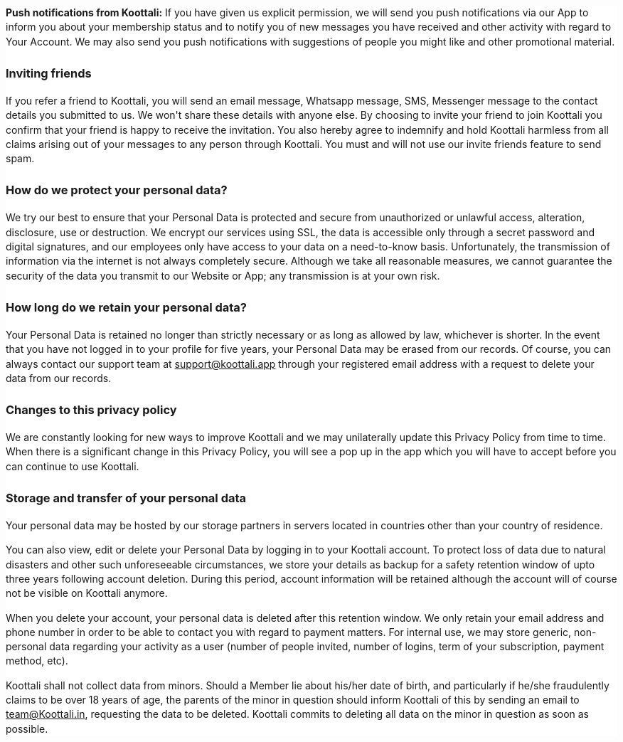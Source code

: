 **Push notifications from Koottali:** If you have given us explicit permission, we will send you push notifications via our App to inform you about your membership status and to notify you of new messages you have received and other activity with regard to Your Account. We may also send you push notifications with suggestions of people you might like and other promotional material.

### Inviting friends
If you refer a friend to Koottali, you will send an email message, Whatsapp message, SMS, Messenger message to the contact details you submitted to us. We won't share these details with anyone else. By choosing to invite your friend to join Koottali you confirm that your friend is happy to receive the invitation. You also hereby agree to indemnify and hold Koottali harmless from all claims arising out of your messages to any person through Koottali. You must and will not use our invite friends feature to send spam.

### How do we protect your personal data?
We try our best to ensure that your Personal Data is protected and secure from unauthorized or unlawful access, alteration, disclosure, use or destruction. We encrypt our services using SSL, the data is accessible only through a secret password and digital signatures, and our employees only have access to your data on a need-to-know basis. Unfortunately, the transmission of information via the internet is not always completely secure. Although we take all reasonable measures, we cannot guarantee the security of the data you transmit to our Website or App; any transmission is at your own risk.

### How long do we retain your personal data?
Your Personal Data is retained no longer than strictly necessary or as long as allowed by law, whichever is shorter. In the event that you have not logged in to your profile for five years, your Personal Data may be erased from our records. Of course, you can always contact our support team at support@koottali.app through your registered email address with a request to delete your data from our records.

### Changes to this privacy policy
We are constantly looking for new ways to improve Koottali and we may unilaterally update this Privacy Policy from time to time. When there is a significant change in this Privacy Policy, you will see a pop up in the app which you will have to accept before you can continue to use Koottali.

### Storage and transfer of your personal data
Your personal data may be hosted by our storage partners in servers located in countries other than your country of residence.

You can also view, edit or delete your Personal Data by logging in to your Koottali account. To protect loss of data due to natural disasters and other such unforeseeable circumstances, we store your details as backup for a safety retention window of upto three years following account deletion. During this period, account information will be retained although the account will of course not be visible on Koottali anymore.

When you delete your account, your personal data is deleted after this retention window. We only retain your email address and phone number in order to be able to contact you with regard to payment matters. For internal use, we may store generic, non-personal data regarding your activity as a user (number of people invited, number of logins, term of your subscription, payment method, etc).

Koottali shall not collect data from minors. Should a Member lie about his/her date of birth, and particularly if he/she fraudulently claims to be over 18 years of age, the parents of the minor in question should inform Koottali of this by sending an email to team@Koottali.in, requesting the data to be deleted. Koottali commits to deleting all data on the minor in question as soon as possible.
